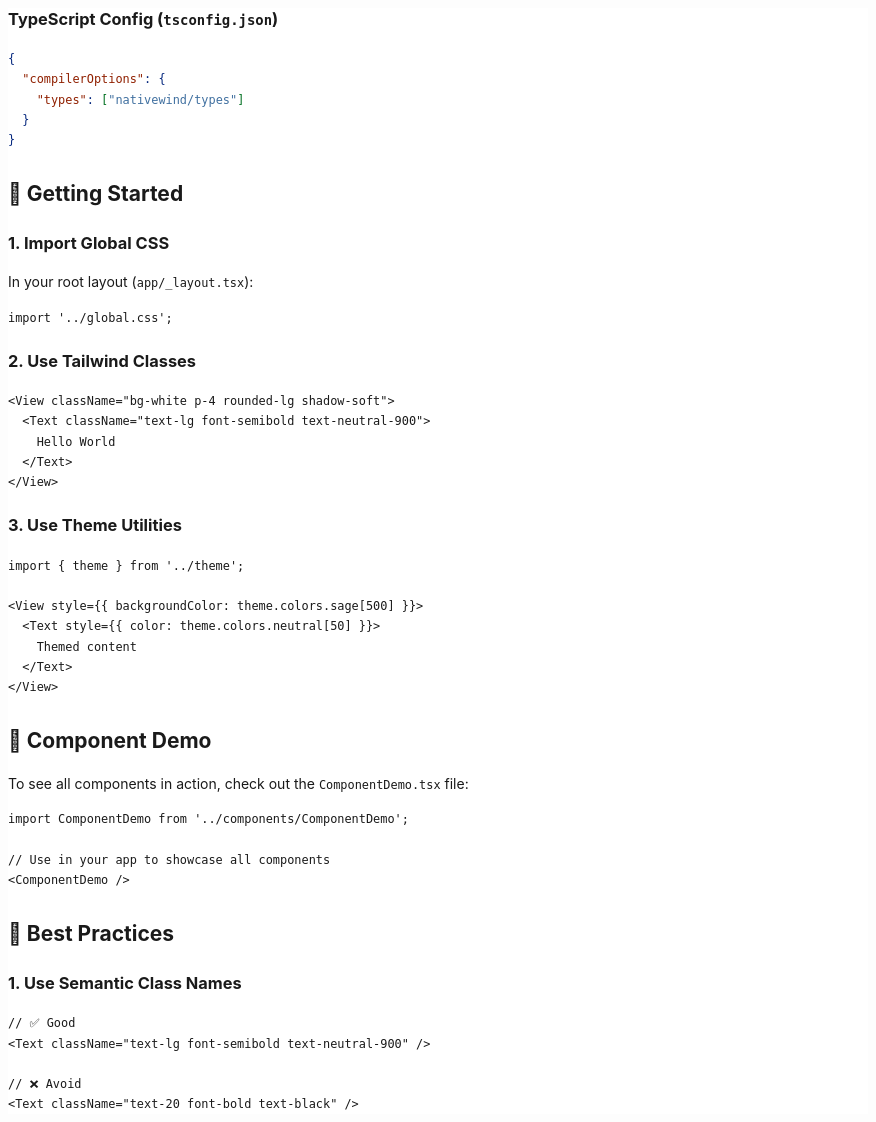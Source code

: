 ### TypeScript Config (`tsconfig.json`)
```json
{
  "compilerOptions": {
    "types": ["nativewind/types"]
  }
}
```

## 🚀 Getting Started

### 1. Import Global CSS
In your root layout (`app/_layout.tsx`):
```tsx
import '../global.css';
```

### 2. Use Tailwind Classes
```tsx
<View className="bg-white p-4 rounded-lg shadow-soft">
  <Text className="text-lg font-semibold text-neutral-900">
    Hello World
  </Text>
</View>
```

### 3. Use Theme Utilities
```tsx
import { theme } from '../theme';

<View style={{ backgroundColor: theme.colors.sage[500] }}>
  <Text style={{ color: theme.colors.neutral[50] }}>
    Themed content
  </Text>
</View>
```

## 📱 Component Demo

To see all components in action, check out the `ComponentDemo.tsx` file:
```tsx
import ComponentDemo from '../components/ComponentDemo';

// Use in your app to showcase all components
<ComponentDemo />
```

## 🎯 Best Practices

### 1. Use Semantic Class Names
```tsx
// ✅ Good
<Text className="text-lg font-semibold text-neutral-900" />

// ❌ Avoid
<Text className="text-20 font-bold text-black" />
```
